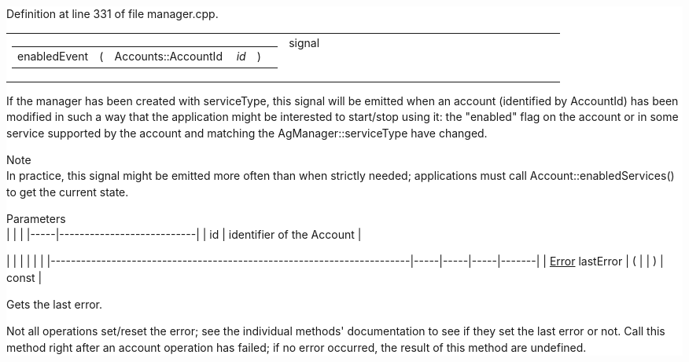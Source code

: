 Definition at line 331 of file manager.cpp.

<span id="a9da726ad1ee02be3dea7c19b82bb373d" class="anchor"></span>
<table>
<colgroup>
<col width="50%" />
<col width="50%" />
</colgroup>
<tbody>
<tr class="odd">
<td><table>
<tbody>
<tr class="odd">
<td>enabledEvent</td>
<td>(</td>
<td>Accounts::AccountId </td>
<td><em>id</em></td>
<td>)</td>
<td></td>
</tr>
</tbody>
</table></td>
<td><span class="mlabels"><span class="mlabel">signal</span></span></td>
</tr>
</tbody>
</table>

If the manager has been created with serviceType, this signal will be emitted when an account (identified by AccountId) has been modified in such a way that the application might be interested to start/stop using it: the "enabled" flag on the account or in some service supported by the account and matching the AgManager::serviceType have changed.

Note  
In practice, this signal might be emitted more often than when strictly needed; applications must call Account::enabledServices() to get the current state.



Parameters  
|     |                           |
|-----|---------------------------|
| id  | identifier of the Account |

<span id="a31f856d7b015a7478550d90feac77f48" class="anchor"></span>
|                                                                       |     |     |     |       |
|-----------------------------------------------------------------------|-----|-----|-----|-------|
| <a href="Accounts.Error.md">Error</a> lastError | (   |     | )   | const |

Gets the last error.

Not all operations set/reset the error; see the individual methods' documentation to see if they set the last error or not. Call this method right after an account operation has failed; if no error occurred, the result of this method are undefined.
